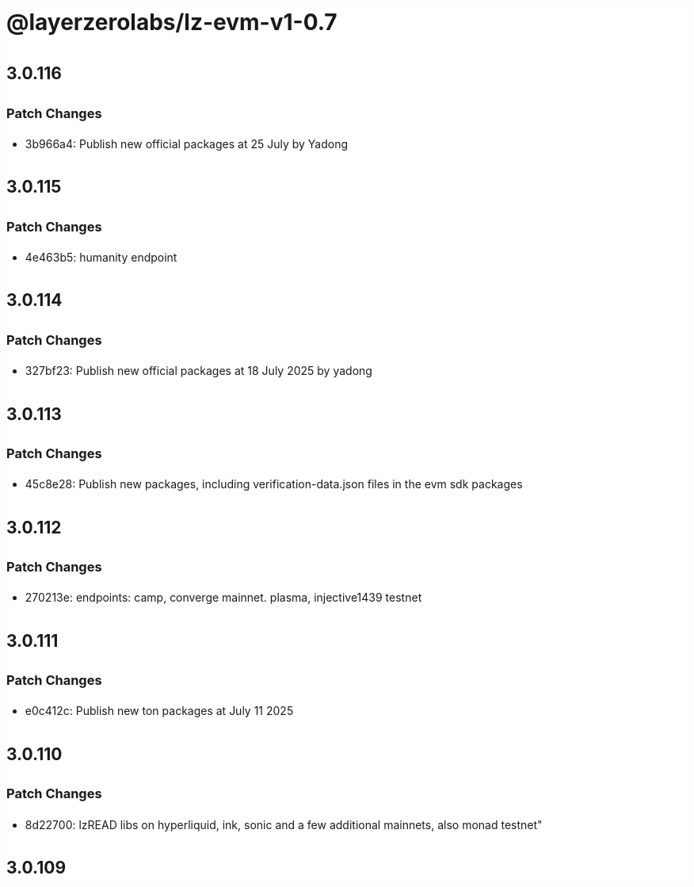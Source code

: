 # @layerzerolabs/lz-evm-v1-0.7

## 3.0.116

### Patch Changes

- 3b966a4: Publish new official packages at 25 July by Yadong

## 3.0.115

### Patch Changes

- 4e463b5: humanity endpoint

## 3.0.114

### Patch Changes

- 327bf23: Publish new official packages at 18 July 2025 by yadong

## 3.0.113

### Patch Changes

- 45c8e28: Publish new packages, including verification-data.json files in the evm sdk packages

## 3.0.112

### Patch Changes

- 270213e: endpoints: camp, converge mainnet. plasma, injective1439 testnet

## 3.0.111

### Patch Changes

- e0c412c: Publish new ton packages at July 11 2025

## 3.0.110

### Patch Changes

- 8d22700: lzREAD libs on hyperliquid, ink, sonic and a few additional mainnets, also monad testnet"

## 3.0.109
